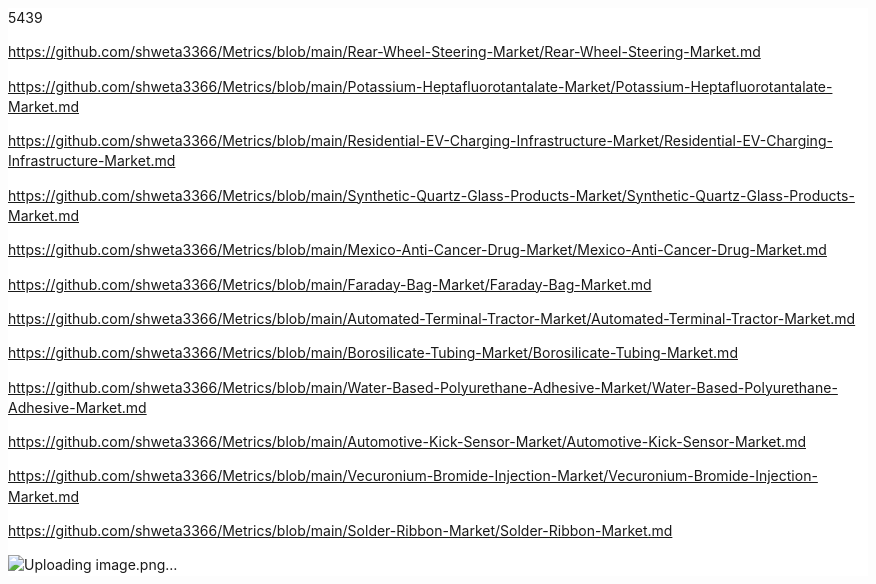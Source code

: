 5439</p><p><a href="https://github.com/shweta3366/Metrics/blob/main/Rear-Wheel-Steering-Market/Rear-Wheel-Steering-Market.md">https://github.com/shweta3366/Metrics/blob/main/Rear-Wheel-Steering-Market/Rear-Wheel-Steering-Market.md</a></p><p><a href="https://github.com/shweta3366/Metrics/blob/main/Potassium-Heptafluorotantalate-Market/Potassium-Heptafluorotantalate-Market.md">https://github.com/shweta3366/Metrics/blob/main/Potassium-Heptafluorotantalate-Market/Potassium-Heptafluorotantalate-Market.md</a></p><p><a href="https://github.com/shweta3366/Metrics/blob/main/Residential-EV-Charging-Infrastructure-Market/Residential-EV-Charging-Infrastructure-Market.md">https://github.com/shweta3366/Metrics/blob/main/Residential-EV-Charging-Infrastructure-Market/Residential-EV-Charging-Infrastructure-Market.md</a></p><p><a href="https://github.com/shweta3366/Metrics/blob/main/Synthetic-Quartz-Glass-Products-Market/Synthetic-Quartz-Glass-Products-Market.md">https://github.com/shweta3366/Metrics/blob/main/Synthetic-Quartz-Glass-Products-Market/Synthetic-Quartz-Glass-Products-Market.md</a></p><p><a href="https://github.com/shweta3366/Metrics/blob/main/Mexico-Anti-Cancer-Drug-Market/Mexico-Anti-Cancer-Drug-Market.md">https://github.com/shweta3366/Metrics/blob/main/Mexico-Anti-Cancer-Drug-Market/Mexico-Anti-Cancer-Drug-Market.md</a></p><p><a href="https://github.com/shweta3366/Metrics/blob/main/Faraday-Bag-Market/Faraday-Bag-Market.md">https://github.com/shweta3366/Metrics/blob/main/Faraday-Bag-Market/Faraday-Bag-Market.md</a></p><p><a href="https://github.com/shweta3366/Metrics/blob/main/Automated-Terminal-Tractor-Market/Automated-Terminal-Tractor-Market.md">https://github.com/shweta3366/Metrics/blob/main/Automated-Terminal-Tractor-Market/Automated-Terminal-Tractor-Market.md</a></p><p><a href="https://github.com/shweta3366/Metrics/blob/main/Borosilicate-Tubing-Market/Borosilicate-Tubing-Market.md">https://github.com/shweta3366/Metrics/blob/main/Borosilicate-Tubing-Market/Borosilicate-Tubing-Market.md</a></p><p><a href="https://github.com/shweta3366/Metrics/blob/main/Water-Based-Polyurethane-Adhesive-Market/Water-Based-Polyurethane-Adhesive-Market.md">https://github.com/shweta3366/Metrics/blob/main/Water-Based-Polyurethane-Adhesive-Market/Water-Based-Polyurethane-Adhesive-Market.md</a></p><p><a href="https://github.com/shweta3366/Metrics/blob/main/Automotive-Kick-Sensor-Market/Automotive-Kick-Sensor-Market.md">https://github.com/shweta3366/Metrics/blob/main/Automotive-Kick-Sensor-Market/Automotive-Kick-Sensor-Market.md</a></p><p><a href="https://github.com/shweta3366/Metrics/blob/main/Vecuronium-Bromide-Injection-Market/Vecuronium-Bromide-Injection-Market.md">https://github.com/shweta3366/Metrics/blob/main/Vecuronium-Bromide-Injection-Market/Vecuronium-Bromide-Injection-Market.md</a></p><p><a href="https://github.com/shweta3366/Metrics/blob/main/Solder-Ribbon-Market/Solder-Ribbon-Market.md">https://github.com/shweta3366/Metrics/blob/main/Solder-Ribbon-Market/Solder-Ribbon-Market.md</a></p>
![Uploading image.png…]()
